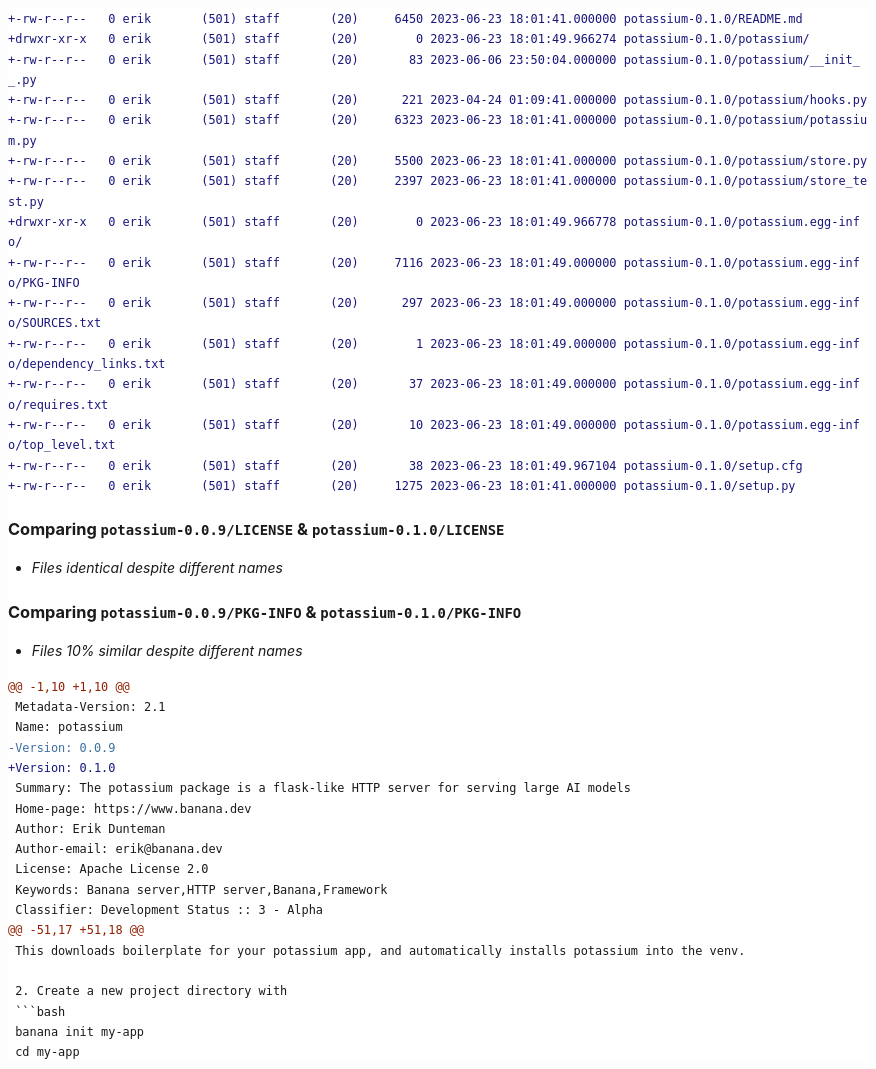 ```diff
+-rw-r--r--   0 erik       (501) staff       (20)     6450 2023-06-23 18:01:41.000000 potassium-0.1.0/README.md
+drwxr-xr-x   0 erik       (501) staff       (20)        0 2023-06-23 18:01:49.966274 potassium-0.1.0/potassium/
+-rw-r--r--   0 erik       (501) staff       (20)       83 2023-06-06 23:50:04.000000 potassium-0.1.0/potassium/__init__.py
+-rw-r--r--   0 erik       (501) staff       (20)      221 2023-04-24 01:09:41.000000 potassium-0.1.0/potassium/hooks.py
+-rw-r--r--   0 erik       (501) staff       (20)     6323 2023-06-23 18:01:41.000000 potassium-0.1.0/potassium/potassium.py
+-rw-r--r--   0 erik       (501) staff       (20)     5500 2023-06-23 18:01:41.000000 potassium-0.1.0/potassium/store.py
+-rw-r--r--   0 erik       (501) staff       (20)     2397 2023-06-23 18:01:41.000000 potassium-0.1.0/potassium/store_test.py
+drwxr-xr-x   0 erik       (501) staff       (20)        0 2023-06-23 18:01:49.966778 potassium-0.1.0/potassium.egg-info/
+-rw-r--r--   0 erik       (501) staff       (20)     7116 2023-06-23 18:01:49.000000 potassium-0.1.0/potassium.egg-info/PKG-INFO
+-rw-r--r--   0 erik       (501) staff       (20)      297 2023-06-23 18:01:49.000000 potassium-0.1.0/potassium.egg-info/SOURCES.txt
+-rw-r--r--   0 erik       (501) staff       (20)        1 2023-06-23 18:01:49.000000 potassium-0.1.0/potassium.egg-info/dependency_links.txt
+-rw-r--r--   0 erik       (501) staff       (20)       37 2023-06-23 18:01:49.000000 potassium-0.1.0/potassium.egg-info/requires.txt
+-rw-r--r--   0 erik       (501) staff       (20)       10 2023-06-23 18:01:49.000000 potassium-0.1.0/potassium.egg-info/top_level.txt
+-rw-r--r--   0 erik       (501) staff       (20)       38 2023-06-23 18:01:49.967104 potassium-0.1.0/setup.cfg
+-rw-r--r--   0 erik       (501) staff       (20)     1275 2023-06-23 18:01:41.000000 potassium-0.1.0/setup.py
```

### Comparing `potassium-0.0.9/LICENSE` & `potassium-0.1.0/LICENSE`

 * *Files identical despite different names*

### Comparing `potassium-0.0.9/PKG-INFO` & `potassium-0.1.0/PKG-INFO`

 * *Files 10% similar despite different names*

```diff
@@ -1,10 +1,10 @@
 Metadata-Version: 2.1
 Name: potassium
-Version: 0.0.9
+Version: 0.1.0
 Summary: The potassium package is a flask-like HTTP server for serving large AI models
 Home-page: https://www.banana.dev
 Author: Erik Dunteman
 Author-email: erik@banana.dev
 License: Apache License 2.0
 Keywords: Banana server,HTTP server,Banana,Framework
 Classifier: Development Status :: 3 - Alpha
@@ -51,17 +51,18 @@
 This downloads boilerplate for your potassium app, and automatically installs potassium into the venv.
 
 2. Create a new project directory with 
 ```bash
 banana init my-app
 cd my-app
 ```